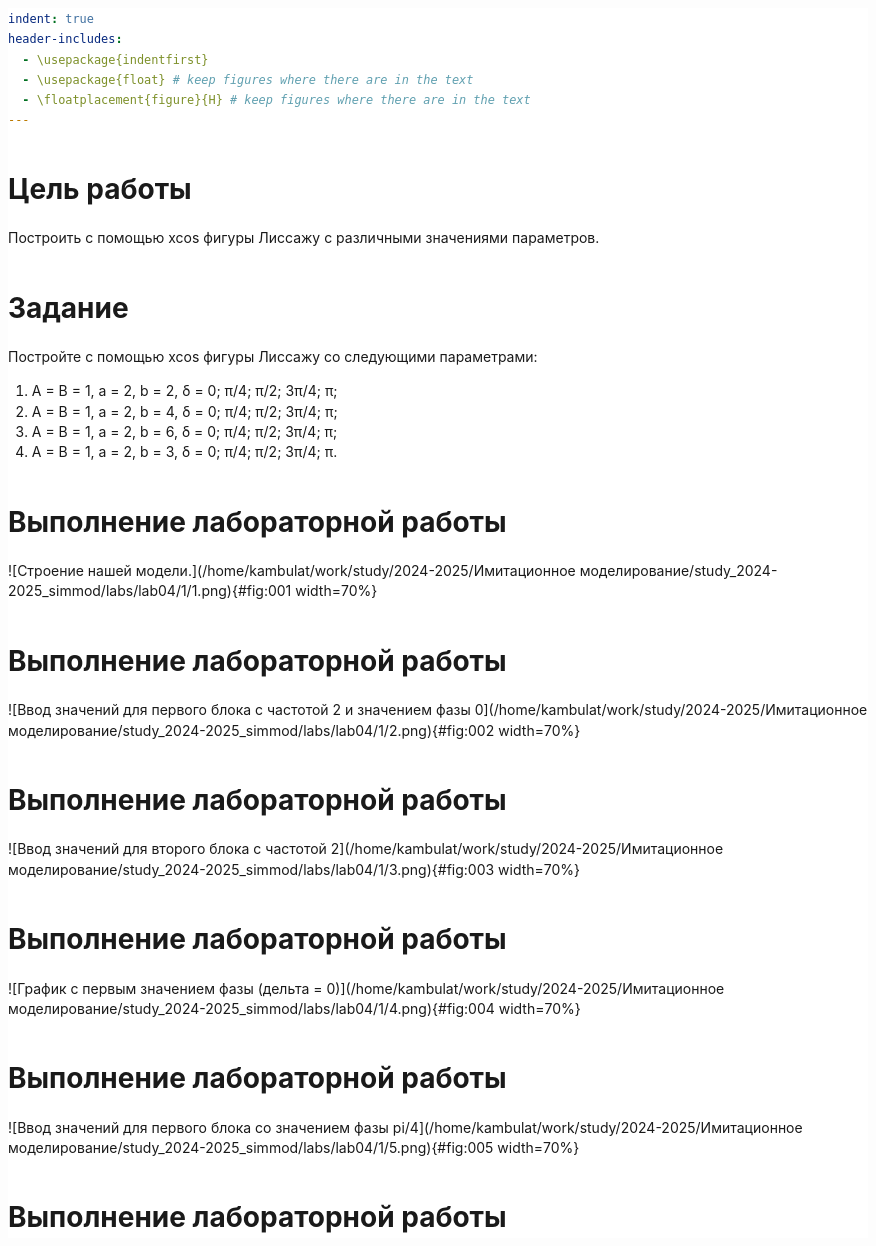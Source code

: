 ```yaml
indent: true
header-includes:
  - \usepackage{indentfirst}
  - \usepackage{float} # keep figures where there are in the text
  - \floatplacement{figure}{H} # keep figures where there are in the text
---
```


# Цель работы

Построить с помощью xcos фигуры Лиссажу с различными значениями параметров.

# Задание

Постройте с помощью xcos фигуры Лиссажу со следующими параметрами:
1) A = B = 1, a = 2, b = 2, δ = 0; π/4; π/2; 3π/4; π;
2) A = B = 1, a = 2, b = 4, δ = 0; π/4; π/2; 3π/4; π;
3) A = B = 1, a = 2, b = 6, δ = 0; π/4; π/2; 3π/4; π;
4) A = B = 1, a = 2, b = 3, δ = 0; π/4; π/2; 3π/4; π.

# Выполнение лабораторной работы

![Строение нашей модели.](/home/kambulat/work/study/2024-2025/Имитационное моделирование/study_2024-2025_simmod/labs/lab04/1/1.png){#fig:001 width=70%}

# Выполнение лабораторной работы

![Ввод значений для первого блока с частотой 2 и значением фазы 0](/home/kambulat/work/study/2024-2025/Имитационное моделирование/study_2024-2025_simmod/labs/lab04/1/2.png){#fig:002 width=70%}

# Выполнение лабораторной работы

![Ввод значений для второго блока с частотой 2](/home/kambulat/work/study/2024-2025/Имитационное моделирование/study_2024-2025_simmod/labs/lab04/1/3.png){#fig:003 width=70%}

# Выполнение лабораторной работы

![График с первым значением фазы (дельта = 0)](/home/kambulat/work/study/2024-2025/Имитационное моделирование/study_2024-2025_simmod/labs/lab04/1/4.png){#fig:004 width=70%}

# Выполнение лабораторной работы

![Ввод значений для первого блока со значением фазы pi/4](/home/kambulat/work/study/2024-2025/Имитационное моделирование/study_2024-2025_simmod/labs/lab04/1/5.png){#fig:005 width=70%}

# Выполнение лабораторной работы
